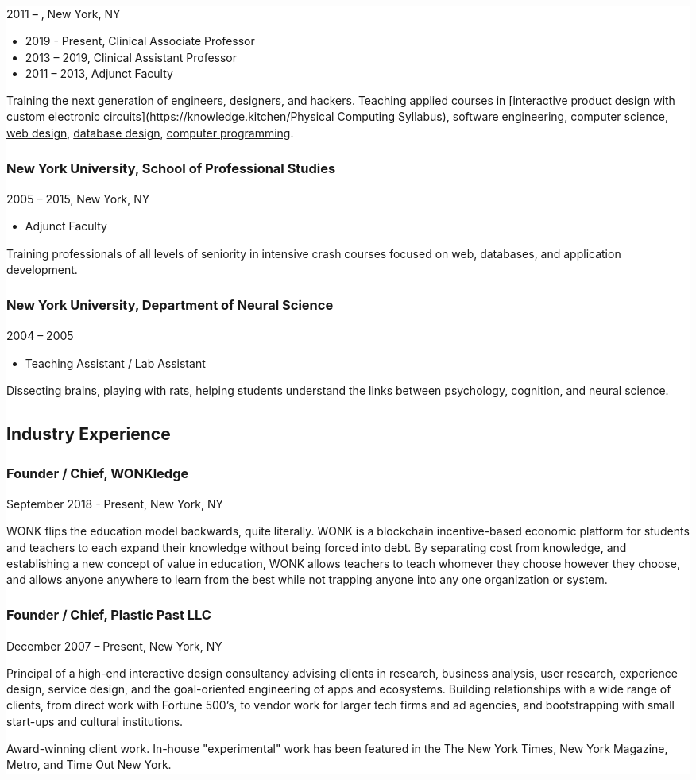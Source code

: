 2011 – , New York, NY

- 2019 - Present, Clinical Associate Professor
- 2013 – 2019, Clinical Assistant Professor
- 2011 – 2013, Adjunct Faculty

Training the next generation of engineers, designers, and hackers. Teaching applied courses in [interactive product design with custom electronic circuits](https://knowledge.kitchen/Physical Computing Syllabus), [software engineering](https://nyu-software-engineering.github.io/course-materials), [computer science](https://knowledge.kitchen/Computer_Science_Schedule), [web design](https://nyu-web-design.github.io/course-materials), [database design](https://database-design.github.io/course-materials), [computer programming](https://nyu-python-programming.github.io/course-material).

### New York University, School of Professional Studies

2005 – 2015, New York, NY

- Adjunct Faculty

Training professionals of all levels of seniority in intensive crash courses focused on web, databases, and application development.

### New York University, Department of Neural Science

2004 – 2005

- Teaching Assistant / Lab Assistant

Dissecting brains, playing with rats, helping students understand the links between psychology, cognition, and neural science.

## Industry Experience

### Founder / Chief, WONKledge

September 2018 - Present, New York, NY

WONK flips the education model backwards, quite literally. WONK is a blockchain incentive-based economic platform for students and teachers to each expand their knowledge without being forced into debt. By separating cost from knowledge, and establishing a new concept of value in education, WONK allows teachers to teach whomever they choose however they choose, and allows anyone anywhere to learn from the best while not trapping anyone into any one organization or system.

### Founder / Chief, Plastic Past LLC

December 2007 – Present, New York, NY

Principal of a high-end interactive design consultancy advising clients in research, business analysis, user research, experience design, service design, and the goal-oriented engineering of apps and ecosystems. Building relationships with a wide range of clients, from direct work with Fortune 500’s, to vendor work for larger tech firms and ad agencies, and bootstrapping with small start-ups and cultural institutions.

Award-winning client work. In-house "experimental" work has been featured in the The New York Times, New York Magazine, Metro, and Time Out New York.
